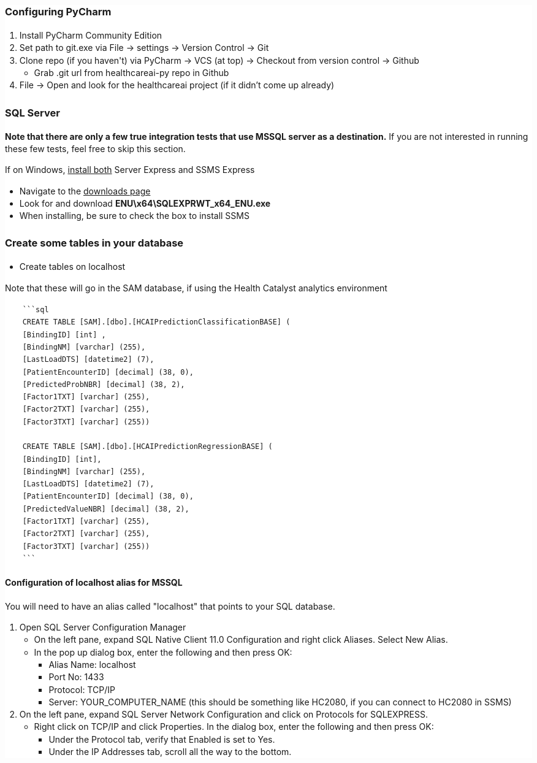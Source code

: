 ### Configuring PyCharm

1. Install PyCharm Community Edition
2. Set path to git.exe via File -> settings -> Version Control -> Git
3. Clone repo (if you haven't) via PyCharm -> VCS (at top) -> Checkout from version control -> Github
    - Grab .git url from healthcareai-py repo in Github
4. File -> Open and look for the healthcareai project (if it didn’t come up already)

### SQL Server

**Note that there are only a few true integration tests that use MSSQL server as a destination.** If you are not interested in running these few tests, feel free to skip this section.

If on Windows, [install both](http://stackoverflow.com/a/11278818/5636012_SQL) Server Express and SSMS Express
- Navigate to the [downloads page](https://www.microsoft.com/en-us/download/details.aspx?id=29062)
- Look for and download **ENU\x64\SQLEXPRWT_x64_ENU.exe**
- When installing, be sure to check the box to install SSMS

### Create some tables in your database

- Create tables on localhost

Note that these will go in the SAM database, if using the Health Catalyst analytics environment

        ```sql
        CREATE TABLE [SAM].[dbo].[HCAIPredictionClassificationBASE] (
        [BindingID] [int] ,
        [BindingNM] [varchar] (255),
        [LastLoadDTS] [datetime2] (7),
        [PatientEncounterID] [decimal] (38, 0),
        [PredictedProbNBR] [decimal] (38, 2),
        [Factor1TXT] [varchar] (255),
        [Factor2TXT] [varchar] (255),
        [Factor3TXT] [varchar] (255))
        
        CREATE TABLE [SAM].[dbo].[HCAIPredictionRegressionBASE] (
        [BindingID] [int],
        [BindingNM] [varchar] (255),
        [LastLoadDTS] [datetime2] (7),
        [PatientEncounterID] [decimal] (38, 0),
        [PredictedValueNBR] [decimal] (38, 2),
        [Factor1TXT] [varchar] (255),
        [Factor2TXT] [varchar] (255),
        [Factor3TXT] [varchar] (255))
        ```

#### Configuration of localhost alias for MSSQL

You will need to have an alias called "localhost" that points to your SQL database.

1. Open SQL Server Configuration Manager
   - On the left pane, expand SQL Native Client 11.0 Configuration and right click Aliases. Select New Alias.
   - In the pop up dialog box, enter the following and then press OK:
     - Alias Name: localhost
     - Port No: 1433
     - Protocol: TCP/IP
     - Server: YOUR_COMPUTER_NAME (this should be something like HC2080, if you can connect to HC2080 in SSMS)
2. On the left pane, expand SQL Server Network Configuration and click on Protocols for SQLEXPRESS.
   - Right click on TCP/IP and click Properties. In the dialog box, enter the following and then press OK:
     - Under the Protocol tab, verify that Enabled is set to Yes.
     - Under the IP Addresses tab, scroll all the way to the bottom.
